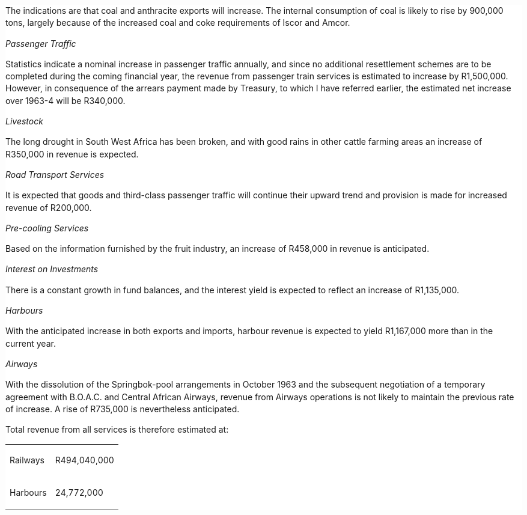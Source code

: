 <p>The indications are that coal and anthracite exports will increase. The internal consumption of coal is likely to rise by 900,000 tons, largely because of the increased coal and coke requirements of Iscor and Amcor.</p>

<p><i>Passenger Traffic</i></p>

<p>Statistics indicate a nominal increase in passenger traffic annually, and since no additional resettlement schemes are to be completed during the coming financial year, the revenue from passenger train services is estimated to increase by R1,500,000. However, in consequence of the arrears payment made by Treasury, to which I have referred earlier, the estimated net increase over 1963-4 will be R340,000.</p>

<p><i>Livestock</i></p>

<p>The long drought in South West Africa has been broken, and with good rains in other cattle farming areas an increase of R350,000 in revenue is expected.</p>

<p><i>Road Transport Services</i></p>

<p>It is expected that goods and third-class passenger traffic will continue their upward trend and provision is made for increased revenue of R200,000.</p>

<p><i>Pre-cooling Services</i></p>

<p>Based on the information furnished by the fruit industry, an increase of R458,000 in revenue is anticipated.</p>

<p><i>Interest on Investments</i></p>

<p>There is a constant growth in fund balances, and the interest yield is expected to reflect an increase of R1,135,000.</p>

<p><i>Harbours</i></p>

<p>With the anticipated increase in both exports and imports, harbour revenue is expected to yield R1,167,000 more than in the current year.</p>

<p><i>Airways</i></p>

<p>With the dissolution of the Springbok-pool arrangements in October 1963 and the subsequent negotiation of a temporary agreement with B.O.A.C. and Central African Airways, revenue from Airways operations is not likely to maintain the previous rate of increase. A rise of R735,000 is nevertheless anticipated.</p>

<p>Total revenue from all services is therefore estimated at:</p>

<table>

<tr>

<td><p>Railways</p></td>

<td><p>R494,040,000</p></td>

</tr>

<tr>

<td><p>Harbours</p></td>

<td><p>24,772,000</p></td>
